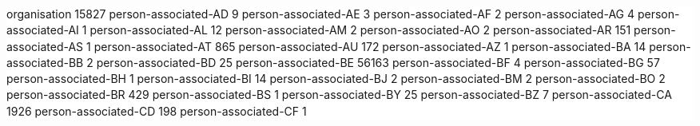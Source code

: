 organisation
	15827
person-associated-AD
	9
person-associated-AE
	3
person-associated-AF
	2
person-associated-AG
	4
person-associated-AI
	1
person-associated-AL
	12
person-associated-AM
	2
person-associated-AO
	2
person-associated-AR
	151
person-associated-AS
	1
person-associated-AT
	865
person-associated-AU
	172
person-associated-AZ
	1
person-associated-BA
	14
person-associated-BB
	2
person-associated-BD
	25
person-associated-BE
	56163
person-associated-BF
	4
person-associated-BG
	57
person-associated-BH
	1
person-associated-BI
	14
person-associated-BJ
	2
person-associated-BM
	2
person-associated-BO
	2
person-associated-BR
	429
person-associated-BS
	1
person-associated-BY
	25
person-associated-BZ
	7
person-associated-CA
	1926
person-associated-CD
	198
person-associated-CF
	1